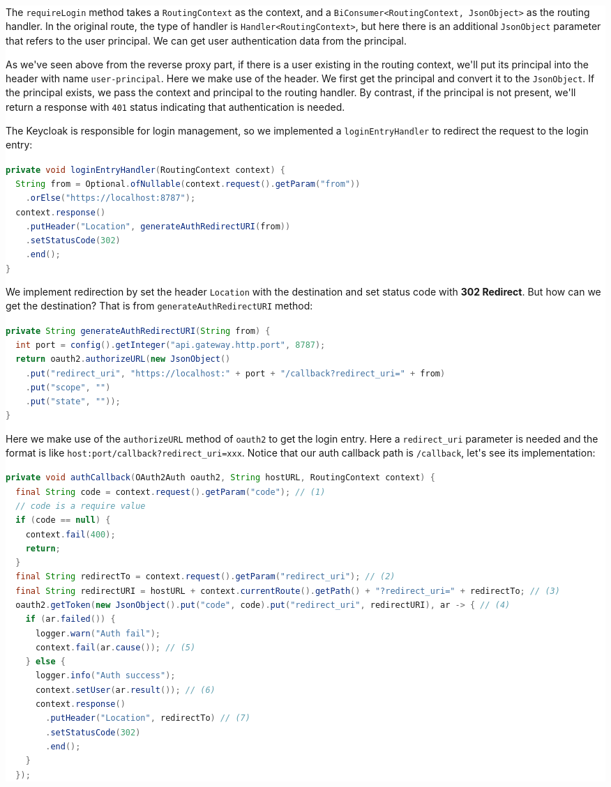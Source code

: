 The `requireLogin` method takes a `RoutingContext` as the context, and a `BiConsumer<RoutingContext, JsonObject>` as the routing handler. In the original route, the type of handler is `Handler<RoutingContext>`, but here there is an additional `JsonObject` parameter that refers to the user principal. We can get user authentication data from the principal.

As we've seen above from the reverse proxy part, if there is a user existing in the routing context, we'll put its principal into the header with name `user-principal`. Here we make use of the header. We first get the principal and convert it to the `JsonObject`. If the principal exists, we pass the context and principal to the routing handler. By contrast, if the principal is not present, we'll return a response with `401` status indicating that authentication is needed.

The Keycloak is responsible for login management, so we implemented a `loginEntryHandler` to redirect the request to the login entry:

```java
private void loginEntryHandler(RoutingContext context) {
  String from = Optional.ofNullable(context.request().getParam("from"))
    .orElse("https://localhost:8787");
  context.response()
    .putHeader("Location", generateAuthRedirectURI(from))
    .setStatusCode(302)
    .end();
}
```

We implement redirection by set the header `Location` with the destination and set status code with **302 Redirect**. But how can we get the destination? That is from `generateAuthRedirectURI` method:

```java
private String generateAuthRedirectURI(String from) {
  int port = config().getInteger("api.gateway.http.port", 8787);
  return oauth2.authorizeURL(new JsonObject()
    .put("redirect_uri", "https://localhost:" + port + "/callback?redirect_uri=" + from)
    .put("scope", "")
    .put("state", ""));
}
```

Here we make use of the `authorizeURL` method of `oauth2` to get the login entry. Here a `redirect_uri` parameter is needed and the format is like `host:port/callback?redirect_uri=xxx`. Notice that our auth callback path is `/callback`, let's see its implementation:

```java
private void authCallback(OAuth2Auth oauth2, String hostURL, RoutingContext context) {
  final String code = context.request().getParam("code"); // (1)
  // code is a require value
  if (code == null) {
    context.fail(400);
    return;
  }
  final String redirectTo = context.request().getParam("redirect_uri"); // (2)
  final String redirectURI = hostURL + context.currentRoute().getPath() + "?redirect_uri=" + redirectTo; // (3)
  oauth2.getToken(new JsonObject().put("code", code).put("redirect_uri", redirectURI), ar -> { // (4)
    if (ar.failed()) {
      logger.warn("Auth fail");
      context.fail(ar.cause()); // (5)
    } else {
      logger.info("Auth success");
      context.setUser(ar.result()); // (6)
      context.response()
        .putHeader("Location", redirectTo) // (7)
        .setStatusCode(302)
        .end();
    }
  });
```